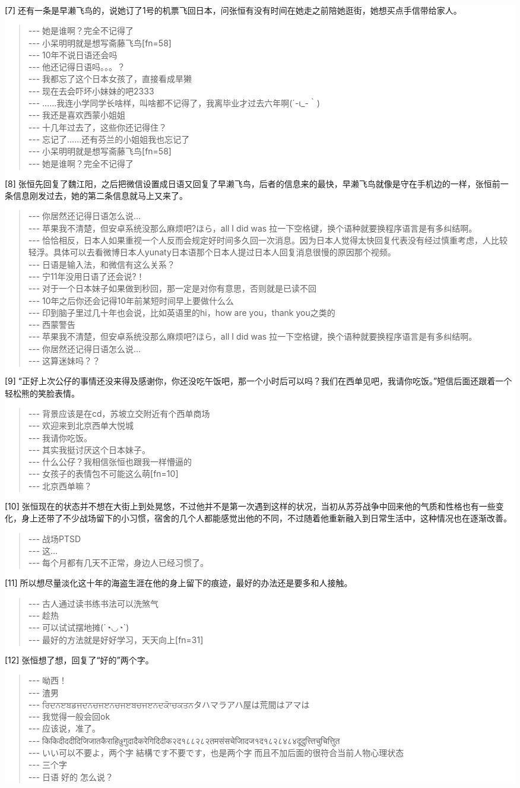 [7] 还有一条是早濑飞鸟的，说她订了1号的机票飞回日本，问张恒有没有时间在她走之前陪她逛街，她想买点手信带给家人。
>--- 她是谁啊？完全不记得了<br>
>--- 小呆明明就是想写斋藤飞鸟[fn=58]<br>
>--- 10年不说日语还会吗<br>
>--- 他还记得日语吗。。。？<br>
>--- 我都忘了这个日本女孩了，直接看成旱獭<br>
>--- 现在去会吓坏小妹妹的吧2333<br>
>--- ……我连小学同学长啥样，叫啥都不记得了，我离毕业才过去六年啊(´-ι_-｀)<br>
>--- 我还是喜欢西蒙小姐姐<br>
>--- 十几年过去了，这些你还记得住？<br>
>--- 忘记了……还有芬兰的小姐姐我也忘记了<br>
>--- 小呆明明就是想写斋藤飞鸟[fn=58]<br>
>--- 她是谁啊？完全不记得了<br>

[8] 张恒先回复了魏江阳，之后把微信设置成日语又回复了早濑飞鸟，后者的信息来的最快，早濑飞鸟就像是守在手机边的一样，张恒前一条信息刚发过去，她的第二条信息就马上又来了。
>--- 你居然还记得日语怎么说…<br>
>--- 苹果我不清楚，但安卓系统没那么麻烦吧?ほら，all I did was 拉一下空格键，换个语种就要换程序语言是有多纠结啊。<br>
>--- 恰恰相反，日本人如果重视一个人反而会规定好时间多久回一次消息。因为日本人觉得太快回复代表没有经过慎重考虑，人比较轻浮。具体可以去看微博日本人yunaty日本语那个日本人提过日本人回复消息很慢的原因那个视频。<br>
>--- 日语是输入法，和微信有这么关系？<br>
>--- 宁11年没用日语了还会说?！<br>
>--- 对于一个日本妹子如果做到秒回，那一定是对你有意思，否则就是已读不回<br>
>--- 10年之后你还会记得10年前某短时间早上要做什么么<br>
>--- 印到脑子里过几十年也会说，比如英语里的hi，how are you，thank you之类的<br>
>--- 西蒙警告<br>
>--- 苹果我不清楚，但安卓系统没那么麻烦吧?ほら，all I did was 拉一下空格键，换个语种就要换程序语言是有多纠结啊。<br>
>--- 你居然还记得日语怎么说…<br>
>--- 这算迷妹吗？？<br>

[9] “正好上次公仔的事情还没来得及感谢你，你还没吃午饭吧，那一个小时后可以吗？我们在西单见吧，我请你吃饭。”短信后面还跟着一个轻松熊的笑脸表情。
>--- 背景应该是在cd，苏坡立交附近有个西单商场<br>
>--- 欢迎来到北京西单大悦城<br>
>--- 我请你吃饭。<br>
>--- 其实我挺讨厌这个日本妹子。<br>
>--- 什么公仔？我相信张恒也跟我一样懵逼的<br>
>--- 女孩子的表情包不可能这么萌[fn=10]<br>
>--- 北京西单嘛？<br>

[10] 张恒现在的状态并不想在大街上到处晃悠，不过他并不是第一次遇到这样的状况，当初从苏芬战争中回来他的气质和性格也有一些变化，身上还带了不少战场留下的小习惯，宿舍的几个人都能感觉出他的不同，不过随着他重新融入到日常生活中，这种情况也在逐渐改善。
>--- 战场PTSD<br>
>--- 这…<br>
>--- 每个月都有几天不正常，身边人已经习惯了。<br>

[11] 所以想尽量淡化这十年的海盗生涯在他的身上留下的痕迹，最好的办法还是要多和人接触。
>--- 古人通过读书练书法可以洗煞气<br>
>--- 趁热<br>
>--- 可以试试摆地摊(´◔◡◔`)<br>
>--- 最好的方法就是好好学习，天天向上[fn=31]<br>

[12] 张恒想了想，回复了“好的”两个字。
>--- 呦西！<br>
>--- 渣男<br>
>--- ਰਿਦਨੲਬਡਜਦਨਚਜੲਨਚਜੲਬਚਜੲਨਦਕਾੋਚਕਤਨタハマラアハ屋は荒間はアマは<br>
>--- 我觉得一般会回ok<br>
>--- 应该说，准了。<br>
>--- किकिदीददीदिजिजातकैराहि७ुगुदादैकरेगिदिदीक२द१८८२८२तमसंसचेजािदज१द१८२८४८४दूदुत्त्तिचुचित्तिुत<br>
>--- いい可以不要よ，两个字
結構です不要です，也是两个字
而且不加后面的很符合当前人物心理状态<br>
>--- 三个字<br>
>--- 日语 好的 怎么说？<br>
